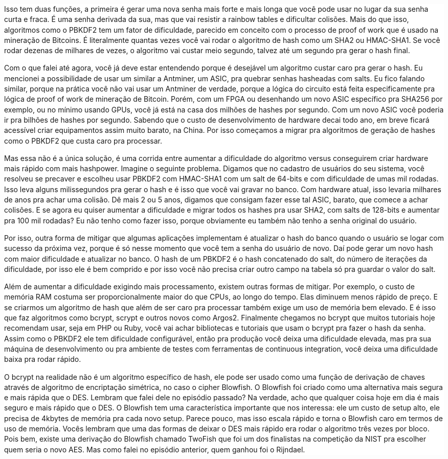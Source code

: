 Isso tem duas funções, a primeira é gerar uma nova senha mais forte e mais longa que você pode usar no lugar da sua senha curta e fraca. É uma senha derivada da sua, mas que vai resistir a rainbow tables e dificultar colisões. Mais do que isso, algoritmos como o PBKDF2 tem um fator de dificuldade, parecido em conceito com o processo de proof of work que é usado na mineração de Bitcoins. É literalmente quantas vezes você vai rodar o algoritmo de hash como um SHA2 ou HMAC-SHA1. Se você rodar dezenas de milhares de vezes, o algoritmo vai custar meio segundo, talvez até um segundo pra gerar o hash final.

Com o que falei até agora, você já deve estar entendendo porque é desejável um algoritmo custar caro pra gerar o hash. Eu mencionei a possibilidade de usar um similar a Antminer, um ASIC, pra quebrar senhas hasheadas com salts. Eu fico falando similar, porque na prática você não vai usar um Antminer de verdade, porque a lógica do circuito está feita especificamente pra lógica de proof of work de mineração de Bitcoin. Porém, com um FPGA ou desenhando um novo ASIC específico pra SHA256 por exemplo, ou no mínimo usando GPUs, você já está na casa dos milhões de hashes por segundo. Com um novo ASIC você poderia ir pra bilhões de hashes por segundo. Sabendo que o custo de desenvolvimento de hardware decai todo ano, em breve ficará acessível criar equipamentos assim muito barato, na China. Por isso começamos a migrar pra algoritmos de geração de hashes como o PBKDF2 que custa caro pra processar.

Mas essa não é a única solução, é uma corrida entre aumentar a dificuldade do algoritmo versus conseguirem criar hardware mais rápido com mais hashpower. Imagine o seguinte problema. Digamos que no cadastro de usuários do seu sistema, você resolveu se precaver e escolheu usar PBKDF2 com HMAC-SHA1 com um salt de 64-bits e com dificuldade de umas mil rodadas. Isso leva alguns milissegundos pra gerar o hash e é isso que você vai gravar no banco. Com hardware atual, isso levaria milhares de anos pra achar uma colisão. Dê mais 2 ou 5 anos, digamos que consigam fazer esse tal ASIC, barato, que comece a achar colisões. E se agora eu quiser aumentar a dificuldade e migrar todos os hashes pra usar SHA2, com salts de 128-bits e aumentar pra 100 mil rodadas? Eu não tenho como fazer isso, porque obviamente eu também não tenho a senha original do usuário.

Por isso, outra forma de mitigar que algumas aplicações implementam é atualizar o hash do banco quando o usuário se logar com sucesso da próxima vez, porque é só nesse momento que você tem a senha do usuário de novo. Daí pode gerar um novo hash com maior dificuldade e atualizar no banco. O hash de um PBKDF2 é o hash concatenado do salt, do número de iterações da dificuldade, por isso ele é bem comprido e por isso você não precisa criar outro campo na tabela só pra guardar o valor do salt.

Além de aumentar a dificuldade exigindo mais processamento, existem outras formas de mitigar. Por exemplo, o custo de memória RAM costuma ser proporcionalmente maior do que CPUs, ao longo do tempo. Elas diminuem menos rápido de preço. E se criarmos um algoritmo de hash que além de ser caro pra processar também exige um uso de memória bem elevado. E é isso que faz algoritmos como bcrypt, scrypt e outros novos como Argos2. Finalmente chegamos no bcrypt que muitos tutoriais hoje recomendam usar, seja em PHP ou Ruby, você vai achar bibliotecas e tutoriais que usam o bcrypt pra fazer o hash da senha. Assim como o PBKDF2 ele tem dificuldade configurável, então pra produção você deixa uma dificuldade elevada, mas pra sua máquina de desenvolvimento ou pra ambiente de testes com ferramentas de continuous integration, você deixa uma dificuldade baixa pra rodar rápido.

O bcrypt na realidade não é um algoritmo específico de hash, ele pode ser usado como uma função de derivação de chaves através de algoritmo de encriptação simétrica, no caso o cipher Blowfish. O Blowfish foi criado como uma alternativa mais segura e mais rápida que o DES. Lembram que falei dele no episódio passado? Na verdade, acho que qualquer coisa hoje em dia é mais seguro e mais rápido que o DES. O Blowfish tem uma característica importante que nos interessa: ele um custo de setup alto, ele precisa de 4kbytes de memória pra cada novo setup. Parece pouco, mas isso escala rápido e torna o Blowfish caro em termos de uso de memória. Vocês lembram que uma das formas de deixar o DES mais rápido era rodar o algoritmo três vezes por bloco. Pois bem, existe uma derivação do Blowfish chamado TwoFish que foi um dos finalistas na competição da NIST pra escolher quem seria o novo AES. Mas como falei no episódio anterior, quem ganhou foi o Rijndael.

